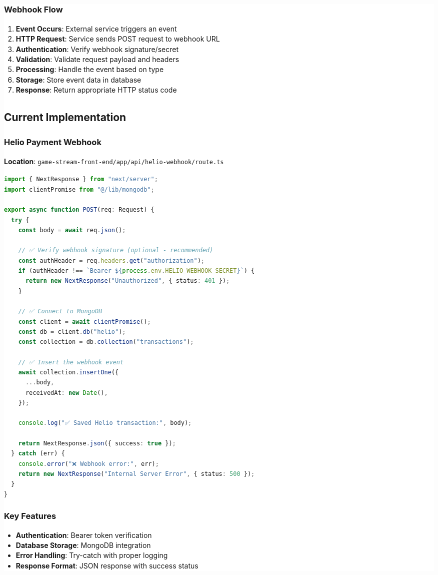 ### Webhook Flow
1. **Event Occurs**: External service triggers an event
2. **HTTP Request**: Service sends POST request to webhook URL
3. **Authentication**: Verify webhook signature/secret
4. **Validation**: Validate request payload and headers
5. **Processing**: Handle the event based on type
6. **Storage**: Store event data in database
7. **Response**: Return appropriate HTTP status code

## Current Implementation

### Helio Payment Webhook

**Location**: `game-stream-front-end/app/api/helio-webhook/route.ts`

```typescript
import { NextResponse } from "next/server";
import clientPromise from "@/lib/mongodb";

export async function POST(req: Request) {
  try {
    const body = await req.json();

    // ✅ Verify webhook signature (optional - recommended)
    const authHeader = req.headers.get("authorization");
    if (authHeader !== `Bearer ${process.env.HELIO_WEBHOOK_SECRET}`) {
      return new NextResponse("Unauthorized", { status: 401 });
    }

    // ✅ Connect to MongoDB
    const client = await clientPromise();
    const db = client.db("helio");
    const collection = db.collection("transactions");

    // ✅ Insert the webhook event
    await collection.insertOne({
      ...body,
      receivedAt: new Date(),
    });

    console.log("✅ Saved Helio transaction:", body);

    return NextResponse.json({ success: true });
  } catch (err) {
    console.error("❌ Webhook error:", err);
    return new NextResponse("Internal Server Error", { status: 500 });
  }
}
```

### Key Features
- **Authentication**: Bearer token verification
- **Database Storage**: MongoDB integration
- **Error Handling**: Try-catch with proper logging
- **Response Format**: JSON response with success status
